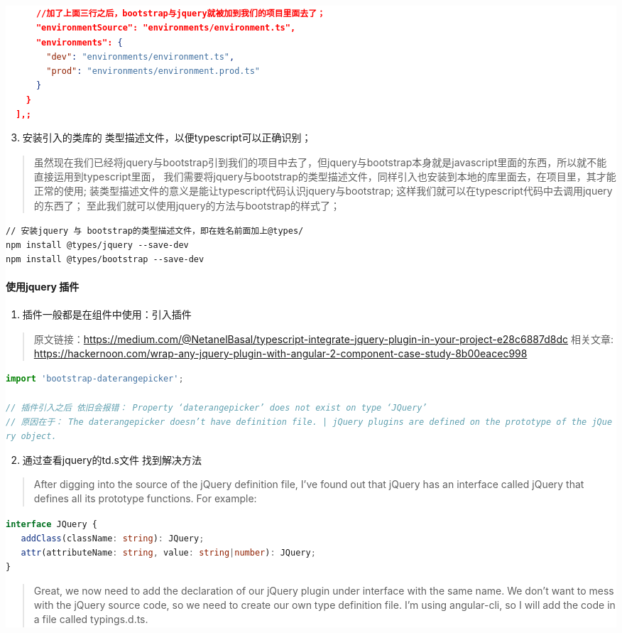 ```json
      //加了上面三行之后，bootstrap与jquery就被加到我们的项目里面去了；
      "environmentSource": "environments/environment.ts",
      "environments": {
        "dev": "environments/environment.ts",
        "prod": "environments/environment.prod.ts"
      }
    }
  ],;
```

3. 安装引入的类库的 类型描述文件，以便typescript可以正确识别；

>  虽然现在我们已经将jquery与bootstrap引到我们的项目中去了，但jquery与bootstrap本身就是javascript里面的东西，所以就不能直接运用到typescript里面， 我们需要将jquery与bootstrap的类型描述文件，同样引入也安装到本地的库里面去，在项目里，其才能正常的使用; 装类型描述文件的意义是能让typescript代码认识jquery与bootstrap; 这样我们就可以在typescript代码中去调用jquery的东西了； 至此我们就可以使用jquery的方法与bootstrap的样式了；

```
// 安装jquery 与 bootstrap的类型描述文件，即在姓名前面加上@types/ 
npm install @types/jquery --save-dev
npm install @types/bootstrap --save-dev
```

#### 使用jquery 插件

1. 插件一般都是在组件中使用：引入插件

> 原文链接：https://medium.com/@NetanelBasal/typescript-integrate-jquery-plugin-in-your-project-e28c6887d8dc
> 相关文章: https://hackernoon.com/wrap-any-jquery-plugin-with-angular-2-component-case-study-8b00eacec998

```ts
import 'bootstrap-daterangepicker';

// 插件引入之后 依旧会报错： Property ‘daterangepicker’ does not exist on type ‘JQuery’
// 原因在于： The daterangepicker doesn’t have definition file. | jQuery plugins are defined on the prototype of the jQuery object.

```

2. 通过查看jquery的td.s文件 找到解决方法

> After digging into the source of the jQuery definition file, I’ve found out that jQuery has an interface called jQuery that defines all its prototype functions. For example:

```ts
interface JQuery {
   addClass(className: string): JQuery;
   attr(attributeName: string, value: string|number): JQuery;
}
```

> Great, we now need to add the declaration of our jQuery plugin under interface with the same name.
> We don’t want to mess with the jQuery source code, so we need to create our own type definition file. I’m using angular-cli, so I will add the code in a file called typings.d.ts.
